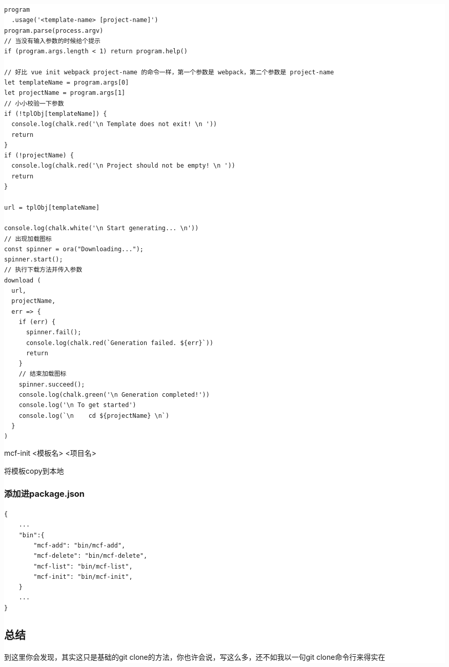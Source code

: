     program
      .usage('<template-name> [project-name]')
    program.parse(process.argv)
    // 当没有输入参数的时候给个提示
    if (program.args.length < 1) return program.help()
    
    // 好比 vue init webpack project-name 的命令一样，第一个参数是 webpack，第二个参数是 project-name
    let templateName = program.args[0]
    let projectName = program.args[1]
    // 小小校验一下参数
    if (!tplObj[templateName]) {
      console.log(chalk.red('\n Template does not exit! \n '))
      return
    }
    if (!projectName) {
      console.log(chalk.red('\n Project should not be empty! \n '))
      return
    }
    
    url = tplObj[templateName]
    
    console.log(chalk.white('\n Start generating... \n'))
    // 出现加载图标
    const spinner = ora("Downloading...");
    spinner.start();
    // 执行下载方法并传入参数
    download (
      url,
      projectName,
      err => {
        if (err) {
          spinner.fail();
          console.log(chalk.red(`Generation failed. ${err}`))
          return
        }
        // 结束加载图标
        spinner.succeed();
        console.log(chalk.green('\n Generation completed!'))
        console.log('\n To get started')
        console.log(`\n    cd ${projectName} \n`)
      }
    )

mcf-init <模板名> <项目名>

将模板copy到本地


###     添加进package.json
    
    {
        ...
        "bin":{
            "mcf-add": "bin/mcf-add",
            "mcf-delete": "bin/mcf-delete",
            "mcf-list": "bin/mcf-list",
            "mcf-init": "bin/mcf-init",
        }
        ...
    }

##      总结
到这里你会发现，其实这只是基础的git clone的方法，你也许会说，写这么多，还不如我以一句git clone命令行来得实在
